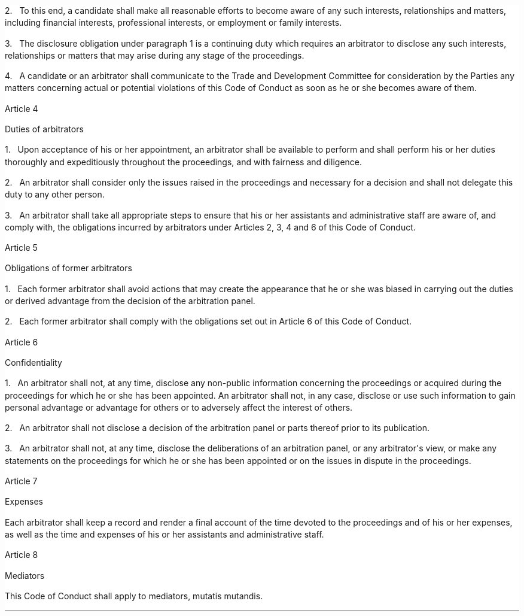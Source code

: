 2.   To this end, a candidate shall make all reasonable efforts to become aware of any such interests, relationships and matters, including financial interests, professional interests, or employment or family interests.

3.   The disclosure obligation under paragraph 1 is a continuing duty which requires an arbitrator to disclose any such interests, relationships or matters that may arise during any stage of the proceedings.

4.   A candidate or an arbitrator shall communicate to the Trade and Development Committee for consideration by the Parties any matters concerning actual or potential violations of this Code of Conduct as soon as he or she becomes aware of them.

Article 4

Duties of arbitrators

1.   Upon acceptance of his or her appointment, an arbitrator shall be available to perform and shall perform his or her duties thoroughly and expeditiously throughout the proceedings, and with fairness and diligence.

2.   An arbitrator shall consider only the issues raised in the proceedings and necessary for a decision and shall not delegate this duty to any other person.

3.   An arbitrator shall take all appropriate steps to ensure that his or her assistants and administrative staff are aware of, and comply with, the obligations incurred by arbitrators under Articles 2, 3, 4 and 6 of this Code of Conduct.

Article 5

Obligations of former arbitrators

1.   Each former arbitrator shall avoid actions that may create the appearance that he or she was biased in carrying out the duties or derived advantage from the decision of the arbitration panel.

2.   Each former arbitrator shall comply with the obligations set out in Article 6 of this Code of Conduct.

Article 6

Confidentiality

1.   An arbitrator shall not, at any time, disclose any non-public information concerning the proceedings or acquired during the proceedings for which he or she has been appointed. An arbitrator shall not, in any case, disclose or use such information to gain personal advantage or advantage for others or to adversely affect the interest of others.

2.   An arbitrator shall not disclose a decision of the arbitration panel or parts thereof prior to its publication.

3.   An arbitrator shall not, at any time, disclose the deliberations of an arbitration panel, or any arbitrator's view, or make any statements on the proceedings for which he or she has been appointed or on the issues in dispute in the proceedings.

Article 7

Expenses

Each arbitrator shall keep a record and render a final account of the time devoted to the proceedings and of his or her expenses, as well as the time and expenses of his or her assistants and administrative staff.

Article 8

Mediators

This Code of Conduct shall apply to mediators, mutatis mutandis.

* * *